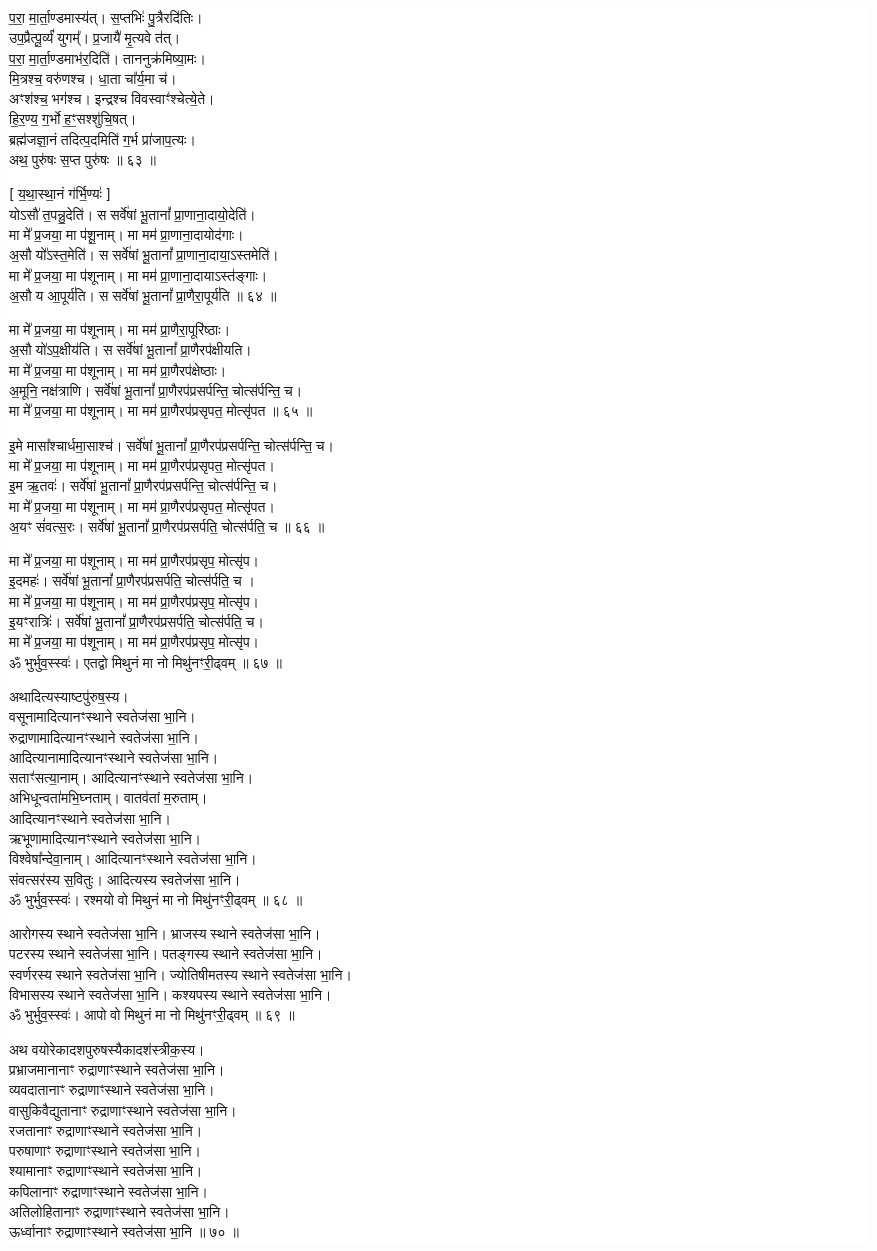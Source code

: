 प॒रा॒ मा॒र्ता॒ण्डमास्य॑त्। स॒प्तभिः॑ पु॒त्रैरदि॑तिः।  
उप॒प्रैत्पू॒र्व्यं॑ युगम्᳚। प्र॒जायै॑ मृ॒त्यवे त॑त्।  
प॒रा॒ मा॒र्ता॒ण्डमाभ॑र॒दिति॑। ताननुक्र॑मिष्या॒मः।  
मि॒त्रश्च॒ वरु॑णश्च। धा॒ता चा᳚र्य॒मा च॑।  
अꣳश॑श्च॒ भग॑श्च। इन्द्रश्च विवस्वाꣳ॑श्चेत्ये॒ते।  
हि॒र॒ण्य॒ ग॒र्भो ह॒ꣳ॒सश्शु॑चि॒षत्।  
ब्रह्म॑जज्ञा॒नं तदित्प॒दमिति॑ ग॒र्भ प्रा॑जाप॒त्यः।  
अथ॒ पुरु॑षः स॒प्त पुरु॑षः ॥ ६३ ॥  
  
[ य॒था॒स्था॒नं ग॑र्भि॒ण्यः॑ ]  
योऽसौ॑ त॒पन्नु॒देति॑। स सर्वे॑षां भू॒तानां᳚ प्रा॒णाना॒दायो॒देति॑।  
मा मे᳚ प्र॒जया॒ मा प॑शू॒नाम्। मा मम॑ प्रा॒णाना॒दायोद॑गाः।  
अ॒सौ यो᳚ऽस्त॒मेति॑। स सर्वे॑षां भू॒तानां᳚ प्रा॒णाना॒दाया॒ऽस्तमेति॑।  
मा मे᳚ प्र॒जया॒ मा प॑शूनाम्। मा मम॑ प्रा॒णाना॒दायाऽस्त॑ङ्गाः।  
अ॒सौ य आ॒पूर्य॑ति। स सर्वे॑षां भू॒तानां᳚ प्रा॒णैरा॒पूर्य॑ति ॥ ६४ ॥  
  
मा मे᳚ प्र॒जया॒ मा प॑शूनाम्। मा मम॑ प्रा॒णैरा॒पूरि॑ष्ठाः।  
अ॒सौ यो॑ऽप॒क्षीय॑ति। स सर्वे॑षां भू॒तानां᳚ प्रा॒णैरप॑क्षीयति।  
मा मे᳚ प्र॒जया॒ मा प॑शूनाम्। मा मम॑ प्रा॒णैरप॑क्षेष्ठाः।  
अ॒मूनि॒ नक्ष॑त्राणि। सर्वे॑षां भू॒तानां᳚ प्रा॒णैरप॑प्रसर्पन्ति॒ चोत्स॑र्पन्ति॒ च।  
मा मे᳚ प्र॒जया॒ मा प॑शूनाम्। मा मम॑ प्रा॒णैरप॑प्रसृपत॒ मोत्सृ॑पत ॥ ६५ ॥  
  
इ॒मे मासा᳚श्चार्धमा॒साश्च॑। सर्वे॑षां भू॒तानां᳚ प्रा॒णैरप॑प्रसर्पन्ति॒ चोत्स॑र्पन्ति॒ च।  
मा मे᳚ प्र॒जया॒ मा प॑शूनाम्। मा मम॑ प्रा॒णैरप॑प्रसृपत॒ मोत्सृ॑पत।  
इ॒म ऋ॒तवः॑। सर्वे॑षां भू॒तानां᳚ प्रा॒णैरप॑प्रसर्पन्ति॒ चोत्स॑र्पन्ति॒ च।  
मा मे᳚ प्र॒जया॒ मा प॑शूनाम्। मा मम॑ प्रा॒णैरप॑प्रसृपत॒ मोत्सृ॑पत।  
अ॒यꣳ सं॑वत्स॒रः। सर्वे॑षां भू॒तानां᳚ प्रा॒णैरप॑प्रसर्पति॒ चोत्स॑र्पति॒ च ॥ ६६ ॥  
  
मा मे᳚ प्र॒जया॒ मा प॑शूनाम्। मा मम॑ प्रा॒णैरप॑प्रसृप॒ मोत्सृ॑प।  
इ॒दमहः॑। सर्वे॑षां भू॒तानां᳚ प्रा॒णैरप॑प्रसर्पति॒ चोत्स॑र्पति॒ च ।  
मा मे᳚ प्र॒जया॒ मा प॑शूनाम्। मा मम॑ प्रा॒णैरप॑प्रसृप॒ मोत्सृ॑प।  
इ॒यꣳरात्रिः॑। सर्वे॑षां भू॒तानां᳚ प्रा॒णैरप॑प्रसर्पति॒ चोत्स॑र्पति॒ च।  
मा मे᳚ प्र॒जया॒ मा प॑शूनाम्। मा मम॑ प्रा॒णैरप॑प्रसृप॒ मोत्सृ॑प।  
ॐ भुर्भुव॒स्स्वः॑। एतद्वो मिथुनं मा नो मिथु॑नꣳरी॒ढ्वम् ॥ ६७ ॥  
  
अथादित्यस्याष्टपु॑रुष॒स्य।  
वसूनामादित्यानꣳस्थाने स्वतेज॑सा भा॒नि।  
रुद्राणामादित्यानꣳस्थाने स्वतेज॑सा भा॒नि।  
आदित्यानामादित्यानꣳस्थाने स्वतेज॑सा भा॒नि।  
सताꣳ॑सत्या॒नाम्। आदित्यानꣳस्थाने स्वतेज॑सा भा॒नि।  
अभिधून्वता॑मभि॒घ्नताम्। वातव॑तां म॒रुताम्।  
आदित्यानꣳस्थाने स्वतेज॑सा भा॒नि।  
ऋभूणामादित्यानꣳस्थाने स्वतेज॑सा भा॒नि।  
विश्वेषा᳚न्देवा॒नाम्। आदित्यानꣳस्थाने स्वतेज॑सा भा॒नि।  
संवत्सर॑स्य स॒वितुः। आदित्यस्य स्वतेज॑सा भा॒नि।  
ॐ भुर्भुव॒स्स्वः॑। रश्मयो वो मिथुनं मा नो मिथु॑नꣳरी॒ढ्वम् ॥ ६८ ॥  
  
आरोगस्य स्थाने स्वतेज॑सा भा॒नि। भ्राजस्य  स्थाने स्वतेज॑सा भा॒नि।  
पटरस्य स्थाने स्वतेज॑सा भा॒नि। पतङ्गस्य स्थाने स्वतेज॑सा भा॒नि।  
स्वर्णरस्य स्थाने स्वतेज॑सा भा॒नि। ज्योतिषीमतस्य स्थाने स्वतेज॑सा भा॒नि।  
विभासस्य स्थाने स्वतेज॑सा भा॒नि। कश्यपस्य स्थाने स्वतेज॑सा भा॒नि।  
ॐ भुर्भुव॒स्स्वः॑। आपो वो मिथुनं मा नो मिथु॑नꣳरी॒ढ्वम् ॥ ६९ ॥  
  
अथ वयोरेकादशपुरुषस्यैकादश॑स्त्रीक॒स्य।  
प्रभ्राजमानानाꣳ रुद्राणाꣳस्थाने स्वतेज॑सा भा॒नि।  
व्यवदातानाꣳ रुद्राणाꣳस्थाने स्वतेज॑सा भा॒नि।  
वासुकिवैद्युतानाꣳ रुद्राणाꣳस्थाने स्वतेज॑सा भा॒नि।  
रजतानाꣳ रुद्राणाꣳस्थाने स्वतेज॑सा भा॒नि।  
परुषाणाꣳ रुद्राणाꣳस्थाने स्वतेज॑सा भा॒नि।  
श्यामानाꣳ रुद्राणाꣳस्थाने स्वतेज॑सा भा॒नि।  
कपिलानाꣳ रुद्राणाꣳस्थाने स्वतेज॑सा भा॒नि।  
अतिलोहितानाꣳ रुद्राणाꣳस्थाने स्वतेज॑सा भा॒नि।  
ऊर्ध्वानाꣳ रुद्राणाꣳस्थाने स्वतेज॑सा भा॒नि ॥ ७० ॥  
  